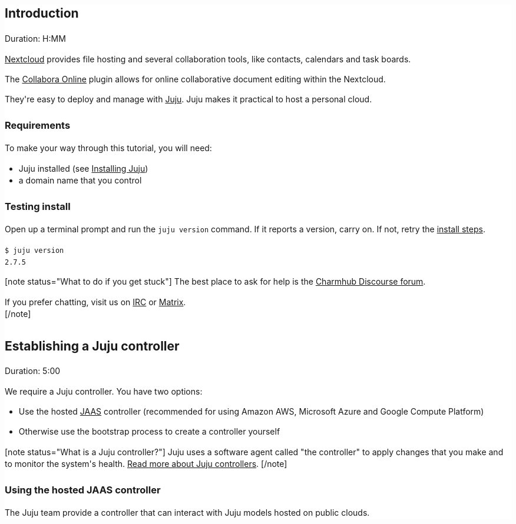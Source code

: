 [comment]: <> (Title goes here)
[comment]: <> (In Discourse, this will the subject of the new topic created under docs tutorials wip-docs)
[comment]: <> (check https://juju.is/tutorials/deploy-nextcloud-and-collabora-on-ubuntu)

## Introduction

[comment]: <> (Provide reading time)
Duration: H:MM

[Nextcloud](https://nextcloud.com/) provides file hosting and several collaboration tools, like contacts, calendars and task boards.

The [Collabora Online](https://nextcloud.com/collaboraonline/) plugin allows for online collaborative document editing within the Nextcloud.

They're easy to deploy and manage with [Juju](https://juju.is/). Juju makes it practical to host a personal cloud.

### Requirements

To make your way through this tutorial, you will need:

- Juju installed (see [Installing Juju](https://jaas.ai/docs/installing))
- a domain name that you control

### Testing install

Open up a terminal prompt and run the `juju version` command. If it reports a version, carry on. If not, retry the [install steps](https://jaas.ai/docs/installing).

```console
$ juju version
2.7.5
```

[note status="What to do if you get stuck"]
The best place to ask for help is the [Charmhub Discourse forum](https://discourse.charmhub.io/).

If you prefer chatting, visit us on [IRC](https://webchat.freenode.net/#juju) or [Matrix](https://matrix.to/#/!FTvaqcgGxWECTaZvpJ:matrix.org?via=matrix.org).  
[/note]

## Establishing a Juju controller

Duration: 5:00

We require a Juju controller. You have two options:

- Use the hosted [JAAS](https://jaas.ai) controller (recommended for using Amazon AWS, Microsoft Azure and Google Compute Platform)

- Otherwise use the bootstrap process to create a controller yourself

[note status="What is a Juju controller?"]
Juju uses a software agent called "the controller" to apply changes that you make and to monitor the system's health.  [Read more about Juju controllers](https://juju.is/docs/controllers).
[/note]

### Using the hosted JAAS controller

The Juju team provide a controller that can interact with Juju models hosted on public clouds.

